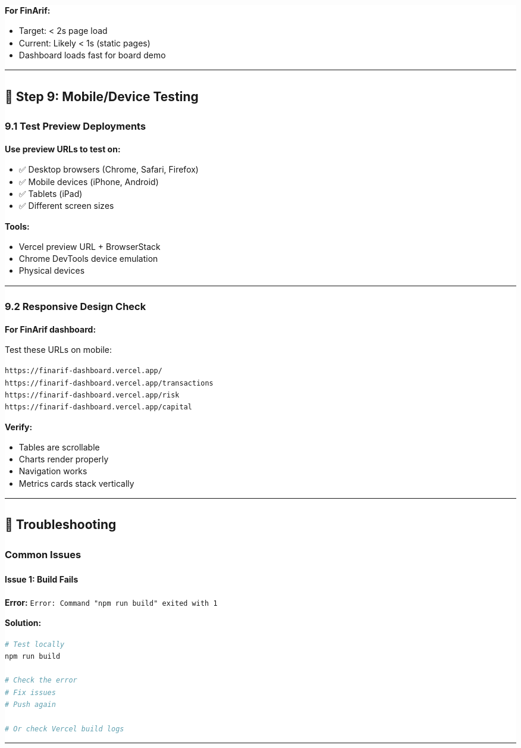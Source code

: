**For FinArif:**
- Target: < 2s page load
- Current: Likely < 1s (static pages)
- Dashboard loads fast for board demo

---

## 📱 Step 9: Mobile/Device Testing

### 9.1 Test Preview Deployments

**Use preview URLs to test on:**

- ✅ Desktop browsers (Chrome, Safari, Firefox)
- ✅ Mobile devices (iPhone, Android)
- ✅ Tablets (iPad)
- ✅ Different screen sizes

**Tools:**
- Vercel preview URL + BrowserStack
- Chrome DevTools device emulation
- Physical devices

---

### 9.2 Responsive Design Check

**For FinArif dashboard:**

Test these URLs on mobile:
```
https://finarif-dashboard.vercel.app/
https://finarif-dashboard.vercel.app/transactions
https://finarif-dashboard.vercel.app/risk
https://finarif-dashboard.vercel.app/capital
```

**Verify:**
- Tables are scrollable
- Charts render properly
- Navigation works
- Metrics cards stack vertically

---

## 🚨 Troubleshooting

### Common Issues

#### Issue 1: Build Fails

**Error:** `Error: Command "npm run build" exited with 1`

**Solution:**
```bash
# Test locally
npm run build

# Check the error
# Fix issues
# Push again

# Or check Vercel build logs
```

---